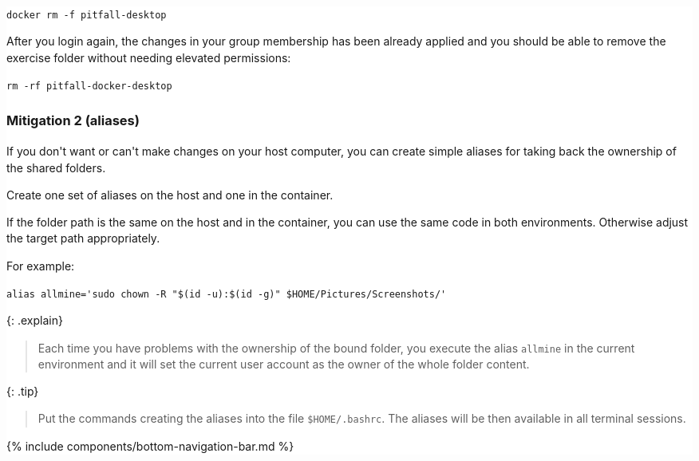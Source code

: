```shell
docker rm -f pitfall-desktop
```

After you login again, the changes in your group membership has been already applied and you should be able to remove the exercise folder without needing elevated permissions:

```shell
rm -rf pitfall-docker-desktop
```

### Mitigation 2 (aliases)

If you don't want or can't make changes on your host computer, you can create simple aliases for taking back the ownership of the shared folders.

Create one set of aliases on the host and one in the container.

If the folder path is the same on the host and in the container, you can use the same code in both environments.
Otherwise adjust the target path appropriately.

For example:

```shell
alias allmine='sudo chown -R "$(id -u):$(id -g)" $HOME/Pictures/Screenshots/'
```

{: .explain}
> Each time you have problems with the ownership of the bound folder, you execute the alias `allmine` in the current environment and it will set the current user account as the owner of the whole folder content.

{: .tip}
> Put the commands creating the aliases into the file `$HOME/.bashrc`.
> The aliases will be then available in all terminal sessions.

{% include components/bottom-navigation-bar.md %}



[this-goto-previous-page]: {{site.baseurl}}/using-volumes/
[this-goto-next-page]: {{site.baseurl}}/using-compose/

[this-environments]: {{site.baseurl}}/environments/
[this-data-inside]: {{site.baseurl}}/data-inside/
[this-using-volumes]: {{site.baseurl}}/using-volumes/
[this-headless-working]: {{site.baseurl}}/headless-working/

[this-pitfall-docker-desktop-for-linux-changing-ownership]: {{site.baseurl}}/using-bind-mounts/#pitfall-docker-desktop-for-linux-changing-ownership

[this-image-pitfall-home-binding-using-bind]: {{site.baseurl}}/assets/images/pitfall-home-binding-using-bind.png

[this-image-pitfall-home-binding-using-volume]: {{site.baseurl}}/assets/images/pitfall-home-binding-using-volume.png

[docker-docs-storage]: https://docs.docker.com/storage/
[docker-docs-bind-mounts]: https://docs.docker.com/storage/bind-mounts/

[docker-docs-docker-desktop-for-linux-file-sharing-faq]: https://docs.docker.com/desktop/faqs/linuxfaqs/#how-do-i-enable-file-sharing

[docker-docs-isolate-containers-using-user-namespaces]: https://docs.docker.com/engine/security/userns-remap/

[virtiofs]: https://virtio-fs.gitlab.io/
